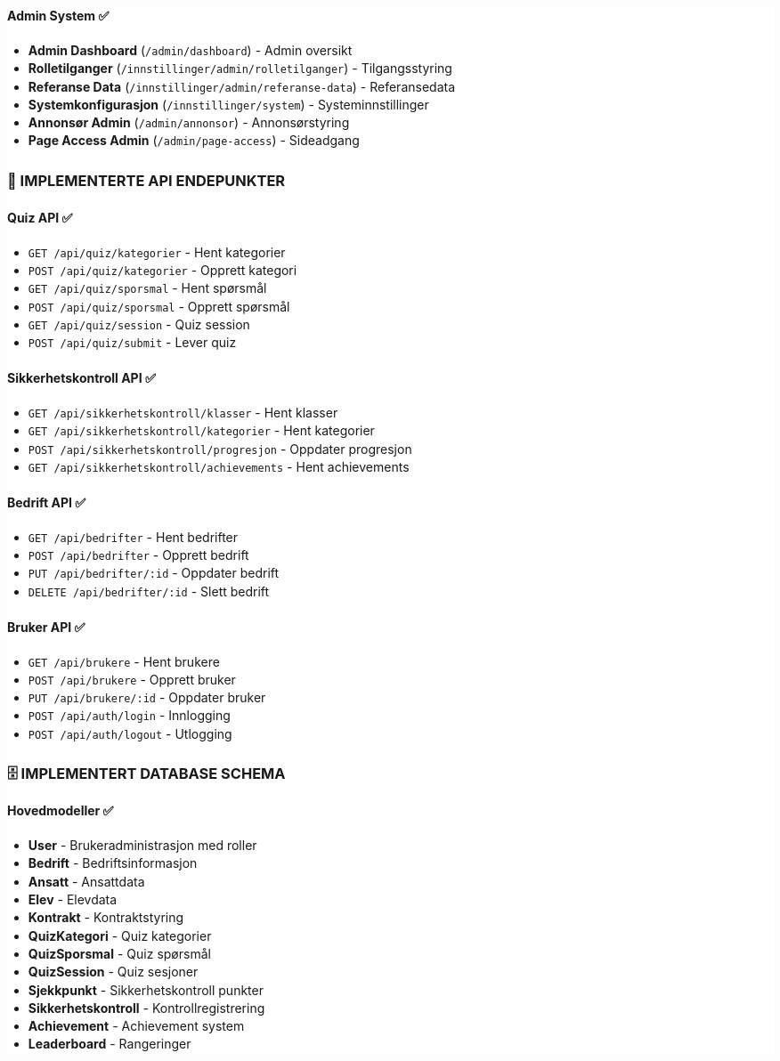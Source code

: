 #### Admin System ✅
- **Admin Dashboard** (`/admin/dashboard`) - Admin oversikt
- **Rolletilganger** (`/innstillinger/admin/rolletilganger`) - Tilgangsstyring
- **Referanse Data** (`/innstillinger/admin/referanse-data`) - Referansedata
- **Systemkonfigurasjon** (`/innstillinger/system`) - Systeminnstillinger
- **Annonsør Admin** (`/admin/annonsor`) - Annonsørstyring
- **Page Access Admin** (`/admin/page-access`) - Sideadgang

### 🔧 IMPLEMENTERTE API ENDEPUNKTER

#### Quiz API ✅
- `GET /api/quiz/kategorier` - Hent kategorier
- `POST /api/quiz/kategorier` - Opprett kategori
- `GET /api/quiz/sporsmal` - Hent spørsmål
- `POST /api/quiz/sporsmal` - Opprett spørsmål
- `GET /api/quiz/session` - Quiz session
- `POST /api/quiz/submit` - Lever quiz

#### Sikkerhetskontroll API ✅
- `GET /api/sikkerhetskontroll/klasser` - Hent klasser
- `GET /api/sikkerhetskontroll/kategorier` - Hent kategorier
- `POST /api/sikkerhetskontroll/progresjon` - Oppdater progresjon
- `GET /api/sikkerhetskontroll/achievements` - Hent achievements

#### Bedrift API ✅
- `GET /api/bedrifter` - Hent bedrifter
- `POST /api/bedrifter` - Opprett bedrift
- `PUT /api/bedrifter/:id` - Oppdater bedrift
- `DELETE /api/bedrifter/:id` - Slett bedrift

#### Bruker API ✅
- `GET /api/brukere` - Hent brukere
- `POST /api/brukere` - Opprett bruker
- `PUT /api/brukere/:id` - Oppdater bruker
- `POST /api/auth/login` - Innlogging
- `POST /api/auth/logout` - Utlogging

### 🗄️ IMPLEMENTERT DATABASE SCHEMA

#### Hovedmodeller ✅
- **User** - Brukeradministrasjon med roller
- **Bedrift** - Bedriftsinformasjon
- **Ansatt** - Ansattdata
- **Elev** - Elevdata
- **Kontrakt** - Kontraktstyring
- **QuizKategori** - Quiz kategorier
- **QuizSporsmal** - Quiz spørsmål
- **QuizSession** - Quiz sesjoner
- **Sjekkpunkt** - Sikkerhetskontroll punkter
- **Sikkerhetskontroll** - Kontrollregistrering
- **Achievement** - Achievement system
- **Leaderboard** - Rangeringer
